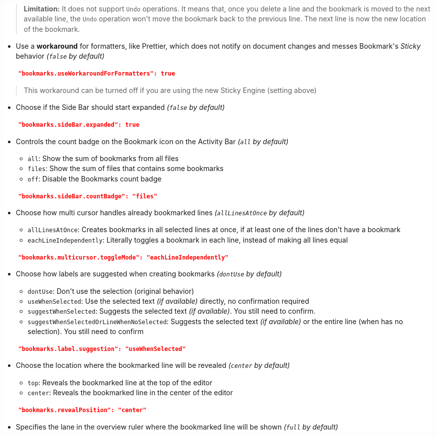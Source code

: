 > **Limitation:** It does not support `Undo` operations. It means that, once you delete a line and the bookmark is moved to the next available line, the `Undo` operation won't move the bookmark back to the previous line. The next line is now the new location of the bookmark.

* Use a **workaround** for formatters, like Prettier, which does not notify on document changes and messes Bookmark's _Sticky_ behavior _(`false` by default)_

```json
    "bookmarks.useWorkaroundForFormatters": true
```
> This workaround can be turned off if you are using the new Sticky Engine (setting above)  

* Choose if the Side Bar should start expanded _(`false` by default)_
```json
    "bookmarks.sideBar.expanded": true
```

* Controls the count badge on the Bookmark icon on the Activity Bar _(`all` by default)_

  * `all`: Show the sum of bookmarks from all files
  * `files`: Show the sum of files that contains some bookmarks
  * `off`: Disable the Bookmarks count badge

```json
    "bookmarks.sideBar.countBadge": "files"
```

* Choose how multi cursor handles already bookmarked lines _(`allLinesAtOnce` by default)_

  * `allLinesAtOnce`: Creates bookmarks in all selected lines at once, if at least one of the lines don't have a bookmark
  * `eachLineIndependently`: Literally toggles a bookmark in each line, instead of making all lines equal

```json
    "bookmarks.multicursor.toggleMode": "eachLineIndependently"
```

* Choose how labels are suggested when creating bookmarks _(`dontUse` by default)_

  * `dontUse`: Don't use the selection (original behavior)
  * `useWhenSelected`: Use the selected text _(if available)_ directly, no confirmation required
  * `suggestWhenSelected`: Suggests the selected text _(if available)_. You still need to confirm.
  * `suggestWhenSelectedOrLineWhenNoSelected`: Suggests the selected text _(if available)_ or the entire line (when has no selection). You still need to confirm

```json
    "bookmarks.label.suggestion": "useWhenSelected"
```

* Choose the location where the bookmarked line will be revealed _(`center` by default)_

  * `top`: Reveals the bookmarked line at the top of the editor
  * `center`: Reveals the bookmarked line in the center of the editor

```json
    "bookmarks.revealPosition": "center"
```

* Specifies the lane in the overview ruler where the bookmarked line will be shown _(`full` by default)_

